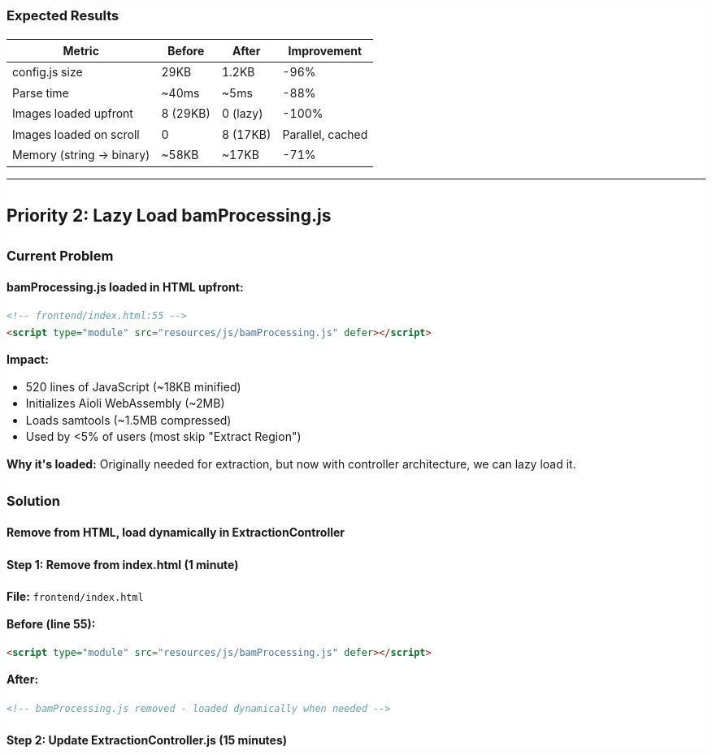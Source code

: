 ### Expected Results

| Metric | Before | After | Improvement |
|--------|--------|-------|-------------|
| config.js size | 29KB | 1.2KB | -96% |
| Parse time | ~40ms | ~5ms | -88% |
| Images loaded upfront | 8 (29KB) | 0 (lazy) | -100% |
| Images loaded on scroll | 0 | 8 (17KB) | Parallel, cached |
| Memory (string → binary) | ~58KB | ~17KB | -71% |

---

## Priority 2: Lazy Load bamProcessing.js

### Current Problem

**bamProcessing.js loaded in HTML upfront:**
```html
<!-- frontend/index.html:55 -->
<script type="module" src="resources/js/bamProcessing.js" defer></script>
```

**Impact:**
- 520 lines of JavaScript (~18KB minified)
- Initializes Aioli WebAssembly (~2MB)
- Loads samtools (~1.5MB compressed)
- Used by <5% of users (most skip "Extract Region")

**Why it's loaded:** Originally needed for extraction, but now with controller architecture, we can lazy load it.

### Solution

**Remove from HTML, load dynamically in ExtractionController**

#### Step 1: Remove from index.html (1 minute)

**File:** `frontend/index.html`

**Before (line 55):**
```html
<script type="module" src="resources/js/bamProcessing.js" defer></script>
```

**After:**
```html
<!-- bamProcessing.js removed - loaded dynamically when needed -->
```

#### Step 2: Update ExtractionController.js (15 minutes)
